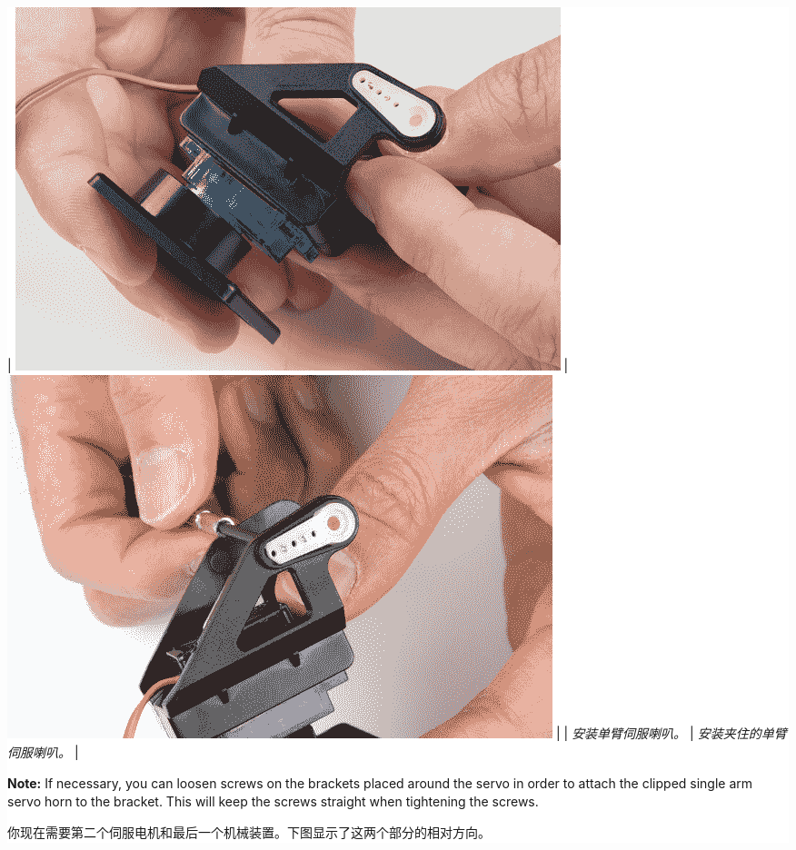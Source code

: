 | [![](img/272ec08f4fefd033272e40cde95b8712.png "Where to put the single arm servo horn")](https://cdn.sparkfun.com/assets/learn_tutorials/6/5/8/Pi_Servo_Cam_Guide-16.jpg) | [![](img/654a84a4792bec0dfaa03411d3540839.png "Where to put the clipped single arm servo horn")](https://cdn.sparkfun.com/assets/learn_tutorials/6/5/8/Pi_Zero_Pan-Tilt_Bracket_Attach_Servo_Arm_SelfTapping_Screws.jpg) |
| *安装单臂伺服喇叭。* | *安装夹住的单臂伺服喇叭。* |

**Note:** If necessary, you can loosen screws on the brackets placed around the servo in order to attach the clipped single arm servo horn to the bracket. This will keep the screws straight when tightening the screws.

你现在需要第二个伺服电机和最后一个机械装置。下图显示了这两个部分的相对方向。
